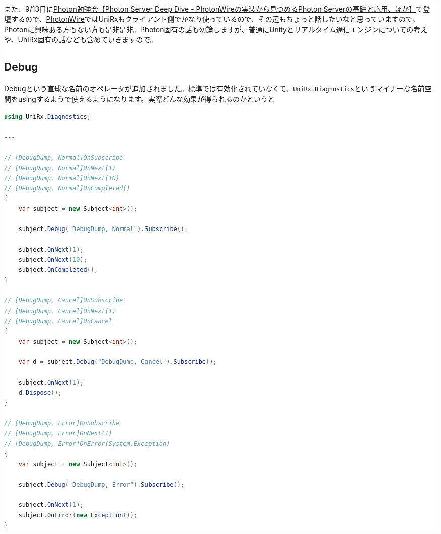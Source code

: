 また、9/13日に[Photon勉強会【Photon Server Deep Dive - PhotonWireの実装から見つめるPhoton Serverの基礎と応用、ほか】](https://atnd.org/events/80089)で登壇するので、[PhotonWire](https://github.com/neuecc/PhotonWire)ではUniRxもクライアント側でかなり使っているので、その辺もちょっと話したいなと思っていますので、Photonに興味ある方もない方も是非是非。Photon固有の話も勿論しますが、普通にUnityとリアルタイム通信エンジンについての考えや、UniRx固有の話なども含めていきますので。

Debug
---
Debugという直球な名前のオペレータが追加されました。標準では有効化されていなくて、`UniRx.Diagnostics`というマイナーな名前空間をusingするようで使えるようになります。実際どんな効果が得られるのかというと

```csharp
using UniRx.Diagnostics;

---

// [DebugDump, Normal]OnSubscribe
// [DebugDump, Normal]OnNext(1)
// [DebugDump, Normal]OnNext(10)
// [DebugDump, Normal]OnCompleted()
{
    var subject = new Subject<int>();

    subject.Debug("DebugDump, Normal").Subscribe();

    subject.OnNext(1);
    subject.OnNext(10);
    subject.OnCompleted();
}

// [DebugDump, Cancel]OnSubscribe
// [DebugDump, Cancel]OnNext(1)
// [DebugDump, Cancel]OnCancel
{
    var subject = new Subject<int>();

    var d = subject.Debug("DebugDump, Cancel").Subscribe();

    subject.OnNext(1);
    d.Dispose();
}

// [DebugDump, Error]OnSubscribe
// [DebugDump, Error]OnNext(1)
// [DebugDump, Error]OnError(System.Exception)
{
    var subject = new Subject<int>();

    subject.Debug("DebugDump, Error").Subscribe();

    subject.OnNext(1);
    subject.OnError(new Exception());
}
```
